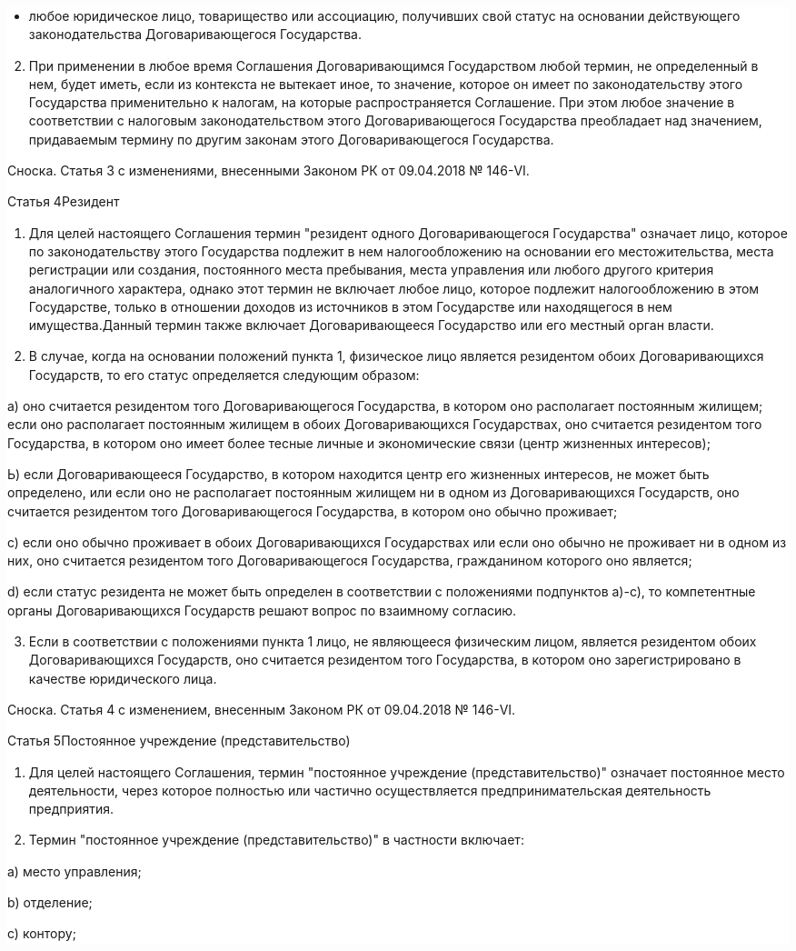 - любое юридическое лицо, товарищество или ассоциацию, получивших свой статус на основании действующего законодательства Договаривающегося Государства.

2. При применении в любое время Соглашения Договаривающимся Государством любой термин, не определенный в нем, будет иметь, если из контекста не вытекает иное, то значение, которое он имеет по законодательству этого Государства применительно к налогам, на которые распространяется Соглашение. При этом любое значение в соответствии с налоговым законодательством этого Договаривающегося Государства преобладает над значением, придаваемым термину по другим законам этого Договаривающегося Государства.

Сноска. Статья 3 с изменениями, внесенными Законом РК от 09.04.2018 № 146-VІ.

Статья 4Резидент

1. Для целей настоящего Соглашения термин "резидент одного Договаривающегося Государства" означает лицо, которое по законодательству этого Государства подлежит в нем налогообложению на основании его местожительства, места регистрации или создания, постоянного места пребывания, места управления или любого другого критерия аналогичного характера, однако этот термин не включает любое лицо, которое подлежит налогообложению в этом Государстве, только в отношении доходов из источников в этом Государстве или находящегося в нем имущества.Данный термин также включает Договаривающееся Государство или его местный орган власти.

2. В случае, когда на основании положений пункта 1, физическое лицо является резидентом обоих Договаривающихся Государств, то его статус определяется следующим образом:

а) оно считается резидентом того Договаривающегося Государства, в котором оно располагает постоянным жилищем; если оно располагает постоянным жилищем в обоих Договаривающихся Государствах, оно считается резидентом того Государства, в котором оно имеет более тесные личные и экономические связи (центр жизненных интересов);

Ь) если Договаривающееся Государство, в котором находится центр его жизненных интересов, не может быть определено, или если оно не располагает постоянным жилищем ни в одном из Договаривающихся Государств, оно считается резидентом того Договаривающегося Государства, в котором оно обычно проживает;

с) если оно обычно проживает в обоих Договаривающихся Государствах или если оно обычно не проживает ни в одном из них, оно считается резидентом того Договаривающегося Государства, гражданином которого оно является;

d) если статус резидента не может быть определен в соответствии c положениями подпунктов а)-с), то компетентные органы Договаривающихся Государств решают вопрос по взаимному согласию.

3. Если в соответствии с положениями пункта 1 лицо, не являющееся физическим лицом, является резидентом обоих Договаривающихся Государств, оно считается резидентом того Государства, в котором оно зарегистрировано в качестве юридического лица.

Сноска. Статья 4 с изменением, внесенным Законом РК от 09.04.2018 № 146-VІ.

Статья 5Постоянное учреждение (представительство)

1. Для целей настоящего Соглашения, термин "постоянное учреждение (представительство)" означает постоянное место деятельности, через которое полностью или частично осуществляется предпринимательская деятельность предприятия.

2. Термин "постоянное учреждение (представительство)" в частности включает:

а) место управления;

b) отделение;

с) контору;
